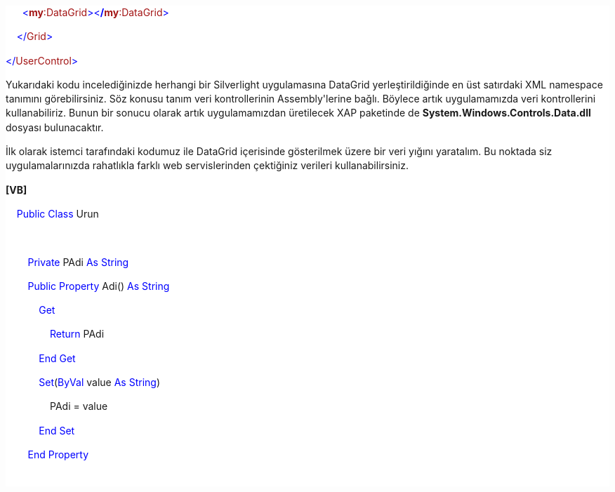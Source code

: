 <span style="color: blue;">      \<</span><span
style="color: #a31515;">**my**:DataGrid</span><span
style="color: blue;">\>\<**/**</span><span
style="color: #a31515;">**my**:DataGrid</span><span
style="color: blue;">\></span>

<span style="color: blue;">    \</</span><span
style="color: #a31515;">Grid</span><span style="color: blue;">\></span>

<span style="color: blue;">\</</span><span
style="color: #a31515;">UserControl</span><span
style="color: blue;">\></span>

Yukarıdaki kodu incelediğinizde herhangi bir Silverlight uygulamasına
DataGrid yerleştirildiğinde en üst satırdaki XML namespace tanımını
görebilirsiniz. Söz konusu tanım veri kontrollerinin Assembly'lerine
bağlı. Böylece artık uygulamamızda veri kontrollerini kullanabiliriz.
Bunun bir sonucu olarak artık uygulamamızdan üretilecek XAP paketinde de
**System.Windows.Controls.Data.dll** dosyası bulunacaktır.

İlk olarak istemci tarafındaki kodumuz ile DataGrid içerisinde
gösterilmek üzere bir veri yığını yaratalım. Bu noktada siz
uygulamalarınızda rahatlıkla farklı web servislerinden çektiğiniz
verileri kullanabilirsiniz.

**[VB]**

    <span style="color: blue;">Public</span> <span
style="color: blue;">Class</span> Urun

 

        <span style="color: blue;">Private</span> PAdi <span
style="color: blue;">As</span> <span style="color: blue;">String</span>

        <span style="color: blue;">Public</span> <span
style="color: blue;">Property</span> Adi() <span
style="color: blue;">As</span> <span style="color: blue;">String</span>

            <span style="color: blue;">Get</span>

                <span style="color: blue;">Return</span> PAdi

            <span style="color: blue;">End</span> <span
style="color: blue;">Get</span>

            <span style="color: blue;">Set</span>(<span
style="color: blue;">ByVal</span> value <span
style="color: blue;">As</span> <span style="color: blue;">String</span>)

                PAdi = value

            <span style="color: blue;">End</span> <span
style="color: blue;">Set</span>

        <span style="color: blue;">End</span> <span
style="color: blue;">Property</span>

 
